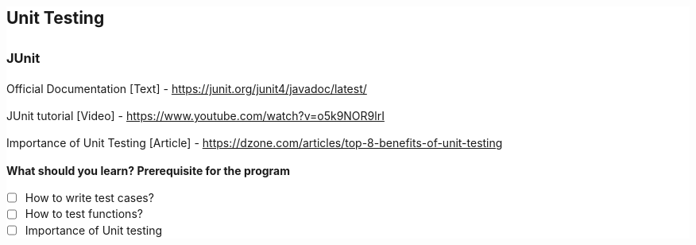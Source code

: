 ## <a name='UnitTesting'></a>Unit Testing

### <a name='JUnit'></a>**JUnit**

Official Documentation [Text] - https://junit.org/junit4/javadoc/latest/

JUnit tutorial [Video] - https://www.youtube.com/watch?v=o5k9NOR9lrI

Importance of Unit Testing [Article] - https://dzone.com/articles/top-8-benefits-of-unit-testing

**What should you learn? Prerequisite for the program**

- [ ] How to write test cases?
- [ ] How to test functions?
- [ ] Importance of Unit testing
